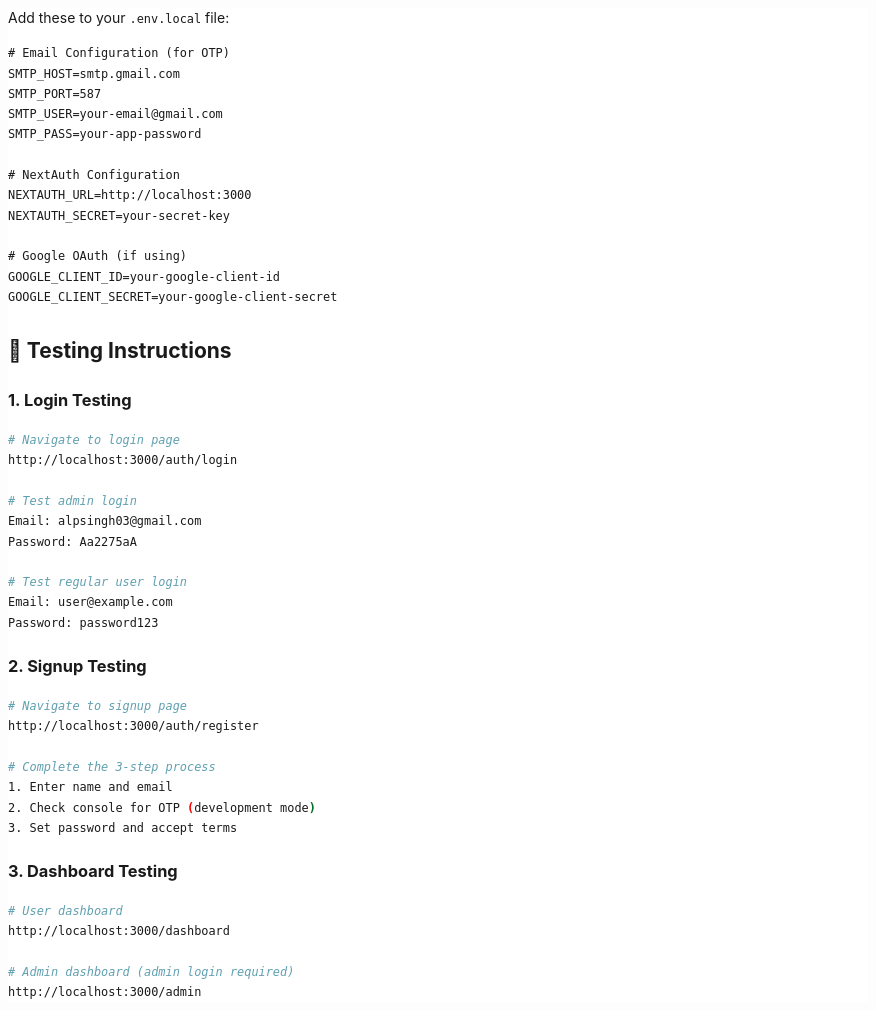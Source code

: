 Add these to your `.env.local` file:

```env
# Email Configuration (for OTP)
SMTP_HOST=smtp.gmail.com
SMTP_PORT=587
SMTP_USER=your-email@gmail.com
SMTP_PASS=your-app-password

# NextAuth Configuration
NEXTAUTH_URL=http://localhost:3000
NEXTAUTH_SECRET=your-secret-key

# Google OAuth (if using)
GOOGLE_CLIENT_ID=your-google-client-id
GOOGLE_CLIENT_SECRET=your-google-client-secret
```

## 🧪 Testing Instructions

### 1. Login Testing
```bash
# Navigate to login page
http://localhost:3000/auth/login

# Test admin login
Email: alpsingh03@gmail.com
Password: Aa2275aA

# Test regular user login
Email: user@example.com
Password: password123
```

### 2. Signup Testing
```bash
# Navigate to signup page
http://localhost:3000/auth/register

# Complete the 3-step process
1. Enter name and email
2. Check console for OTP (development mode)
3. Set password and accept terms
```

### 3. Dashboard Testing
```bash
# User dashboard
http://localhost:3000/dashboard

# Admin dashboard (admin login required)
http://localhost:3000/admin
```
